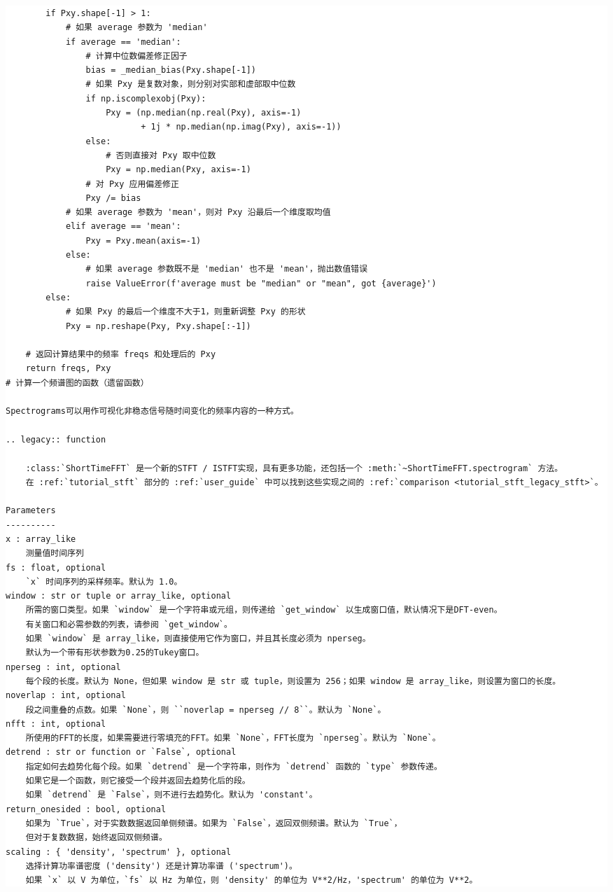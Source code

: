 ```
        if Pxy.shape[-1] > 1:
            # 如果 average 参数为 'median'
            if average == 'median':
                # 计算中位数偏差修正因子
                bias = _median_bias(Pxy.shape[-1])
                # 如果 Pxy 是复数对象，则分别对实部和虚部取中位数
                if np.iscomplexobj(Pxy):
                    Pxy = (np.median(np.real(Pxy), axis=-1)
                           + 1j * np.median(np.imag(Pxy), axis=-1))
                else:
                    # 否则直接对 Pxy 取中位数
                    Pxy = np.median(Pxy, axis=-1)
                # 对 Pxy 应用偏差修正
                Pxy /= bias
            # 如果 average 参数为 'mean'，则对 Pxy 沿最后一个维度取均值
            elif average == 'mean':
                Pxy = Pxy.mean(axis=-1)
            else:
                # 如果 average 参数既不是 'median' 也不是 'mean'，抛出数值错误
                raise ValueError(f'average must be "median" or "mean", got {average}')
        else:
            # 如果 Pxy 的最后一个维度不大于1，则重新调整 Pxy 的形状
            Pxy = np.reshape(Pxy, Pxy.shape[:-1])

    # 返回计算结果中的频率 freqs 和处理后的 Pxy
    return freqs, Pxy
# 计算一个频谱图的函数（遗留函数）

Spectrograms可以用作可视化非稳态信号随时间变化的频率内容的一种方式。

.. legacy:: function

    :class:`ShortTimeFFT` 是一个新的STFT / ISTFT实现，具有更多功能，还包括一个 :meth:`~ShortTimeFFT.spectrogram` 方法。
    在 :ref:`tutorial_stft` 部分的 :ref:`user_guide` 中可以找到这些实现之间的 :ref:`comparison <tutorial_stft_legacy_stft>`。

Parameters
----------
x : array_like
    测量值时间序列
fs : float, optional
    `x` 时间序列的采样频率。默认为 1.0。
window : str or tuple or array_like, optional
    所需的窗口类型。如果 `window` 是一个字符串或元组，则传递给 `get_window` 以生成窗口值，默认情况下是DFT-even。
    有关窗口和必需参数的列表，请参阅 `get_window`。
    如果 `window` 是 array_like，则直接使用它作为窗口，并且其长度必须为 nperseg。
    默认为一个带有形状参数为0.25的Tukey窗口。
nperseg : int, optional
    每个段的长度。默认为 None，但如果 window 是 str 或 tuple，则设置为 256；如果 window 是 array_like，则设置为窗口的长度。
noverlap : int, optional
    段之间重叠的点数。如果 `None`，则 ``noverlap = nperseg // 8``。默认为 `None`。
nfft : int, optional
    所使用的FFT的长度，如果需要进行零填充的FFT。如果 `None`，FFT长度为 `nperseg`。默认为 `None`。
detrend : str or function or `False`, optional
    指定如何去趋势化每个段。如果 `detrend` 是一个字符串，则作为 `detrend` 函数的 `type` 参数传递。
    如果它是一个函数，则它接受一个段并返回去趋势化后的段。
    如果 `detrend` 是 `False`，则不进行去趋势化。默认为 'constant'。
return_onesided : bool, optional
    如果为 `True`，对于实数数据返回单侧频谱。如果为 `False`，返回双侧频谱。默认为 `True`，
    但对于复数数据，始终返回双侧频谱。
scaling : { 'density', 'spectrum' }, optional
    选择计算功率谱密度 ('density') 还是计算功率谱 ('spectrum')。
    如果 `x` 以 V 为单位，`fs` 以 Hz 为单位，则 'density' 的单位为 V**2/Hz，'spectrum' 的单位为 V**2。
```